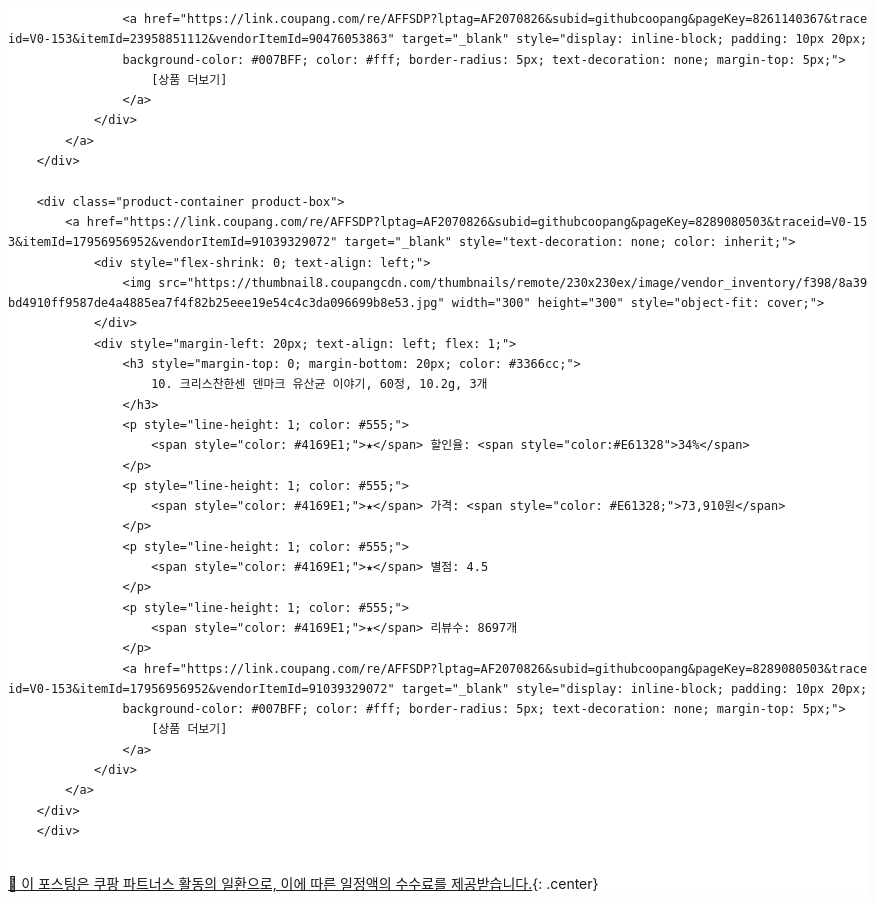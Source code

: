                     <a href="https://link.coupang.com/re/AFFSDP?lptag=AF2070826&subid=githubcoopang&pageKey=8261140367&traceid=V0-153&itemId=23958851112&vendorItemId=90476053863" target="_blank" style="display: inline-block; padding: 10px 20px; 
                    background-color: #007BFF; color: #fff; border-radius: 5px; text-decoration: none; margin-top: 5px;">
                        [상품 더보기]
                    </a>
                </div>
            </a>
        </div>
        
        <div class="product-container product-box">
            <a href="https://link.coupang.com/re/AFFSDP?lptag=AF2070826&subid=githubcoopang&pageKey=8289080503&traceid=V0-153&itemId=17956956952&vendorItemId=91039329072" target="_blank" style="text-decoration: none; color: inherit;">
                <div style="flex-shrink: 0; text-align: left;">
                    <img src="https://thumbnail8.coupangcdn.com/thumbnails/remote/230x230ex/image/vendor_inventory/f398/8a39bd4910ff9587de4a4885ea7f4f82b25eee19e54c4c3da096699b8e53.jpg" width="300" height="300" style="object-fit: cover;">
                </div>
                <div style="margin-left: 20px; text-align: left; flex: 1;">
                    <h3 style="margin-top: 0; margin-bottom: 20px; color: #3366cc;">
                        10. 크리스찬한센 덴마크 유산균 이야기, 60정, 10.2g, 3개
                    </h3>
                    <p style="line-height: 1; color: #555;">
                        <span style="color: #4169E1;">★</span> 할인율: <span style="color:#E61328">34%</span>
                    </p>
                    <p style="line-height: 1; color: #555;">
                        <span style="color: #4169E1;">★</span> 가격: <span style="color: #E61328;">73,910원</span>
                    </p>
                    <p style="line-height: 1; color: #555;">
                        <span style="color: #4169E1;">★</span> 별점: 4.5
                    </p>
                    <p style="line-height: 1; color: #555;">
                        <span style="color: #4169E1;">★</span> 리뷰수: 8697개
                    </p>
                    <a href="https://link.coupang.com/re/AFFSDP?lptag=AF2070826&subid=githubcoopang&pageKey=8289080503&traceid=V0-153&itemId=17956956952&vendorItemId=91039329072" target="_blank" style="display: inline-block; padding: 10px 20px; 
                    background-color: #007BFF; color: #fff; border-radius: 5px; text-decoration: none; margin-top: 5px;">
                        [상품 더보기]
                    </a>
                </div>
            </a>
        </div>
        </div>
<br> [📢 이 포스팅은 쿠팡 파트너스 활동의 일환으로, 이에 따른 일정액의 수수료를 제공받습니다.](https://link.coupang.com/a/bniCbs){: .center}